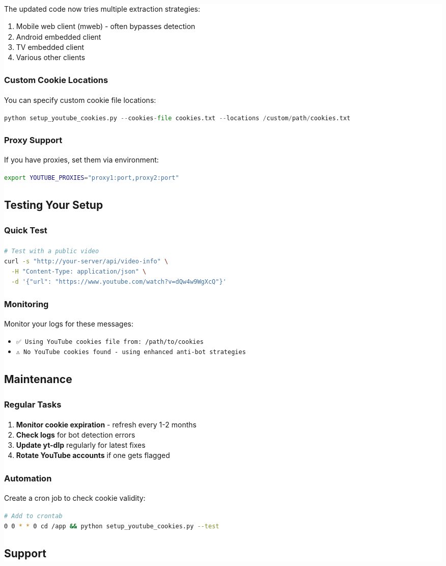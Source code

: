 The updated code now tries multiple extraction strategies:
1. Mobile web client (mweb) - often bypasses detection
2. Android embedded client
3. TV embedded client  
4. Various other clients

### Custom Cookie Locations

You can specify custom cookie file locations:
```python
python setup_youtube_cookies.py --cookies-file cookies.txt --locations /custom/path/cookies.txt
```

### Proxy Support

If you have proxies, set them via environment:
```bash
export YOUTUBE_PROXIES="proxy1:port,proxy2:port"
```

## Testing Your Setup

### Quick Test
```bash
# Test with a public video
curl -s "http://your-server/api/video-info" \
  -H "Content-Type: application/json" \
  -d '{"url": "https://www.youtube.com/watch?v=dQw4w9WgXcQ"}'
```

### Monitoring

Monitor your logs for these messages:
- `✅ Using YouTube cookies file from: /path/to/cookies`
- `⚠️ No YouTube cookies found - using enhanced anti-bot strategies`

## Maintenance

### Regular Tasks
1. **Monitor cookie expiration** - refresh every 1-2 months
2. **Check logs** for bot detection errors
3. **Update yt-dlp** regularly for latest fixes
4. **Rotate YouTube accounts** if one gets flagged

### Automation
Create a cron job to check cookie validity:
```bash
# Add to crontab
0 0 * * 0 cd /app && python setup_youtube_cookies.py --test
```

## Support
